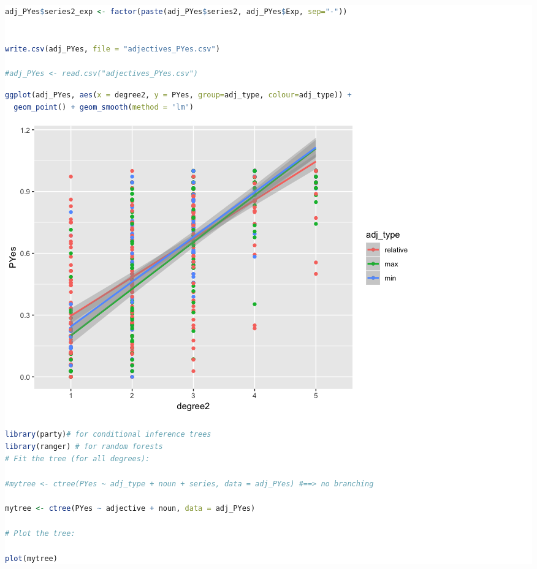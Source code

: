 ``` r
adj_PYes$series2_exp <- factor(paste(adj_PYes$series2, adj_PYes$Exp, sep="-"))


write.csv(adj_PYes, file = "adjectives_PYes.csv")

#adj_PYes <- read.csv("adjectives_PYes.csv")
```

``` r
ggplot(adj_PYes, aes(x = degree2, y = PYes, group=adj_type, colour=adj_type)) +
  geom_point() + geom_smooth(method = 'lm')
```

![](Adjectives_Results_files/figure-markdown_github/unnamed-chunk-22-1.png)

``` r
library(party)# for conditional inference trees
library(ranger) # for random forests
# Fit the tree (for all degrees):

#mytree <- ctree(PYes ~ adj_type + noun + series, data = adj_PYes) #==> no branching

mytree <- ctree(PYes ~ adjective + noun, data = adj_PYes)

# Plot the tree:

plot(mytree)
```
